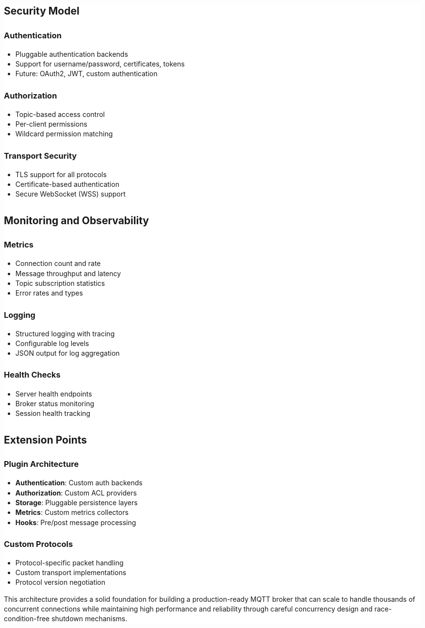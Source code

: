 ## Security Model

### Authentication
- Pluggable authentication backends
- Support for username/password, certificates, tokens
- Future: OAuth2, JWT, custom authentication

### Authorization
- Topic-based access control
- Per-client permissions
- Wildcard permission matching

### Transport Security
- TLS support for all protocols
- Certificate-based authentication
- Secure WebSocket (WSS) support

## Monitoring and Observability

### Metrics
- Connection count and rate
- Message throughput and latency
- Topic subscription statistics
- Error rates and types

### Logging
- Structured logging with tracing
- Configurable log levels
- JSON output for log aggregation

### Health Checks
- Server health endpoints
- Broker status monitoring
- Session health tracking

## Extension Points

### Plugin Architecture
- **Authentication**: Custom auth backends
- **Authorization**: Custom ACL providers
- **Storage**: Pluggable persistence layers
- **Metrics**: Custom metrics collectors
- **Hooks**: Pre/post message processing

### Custom Protocols
- Protocol-specific packet handling
- Custom transport implementations
- Protocol version negotiation

This architecture provides a solid foundation for building a production-ready MQTT broker that can scale to handle thousands of concurrent connections while maintaining high performance and reliability through careful concurrency design and race-condition-free shutdown mechanisms.